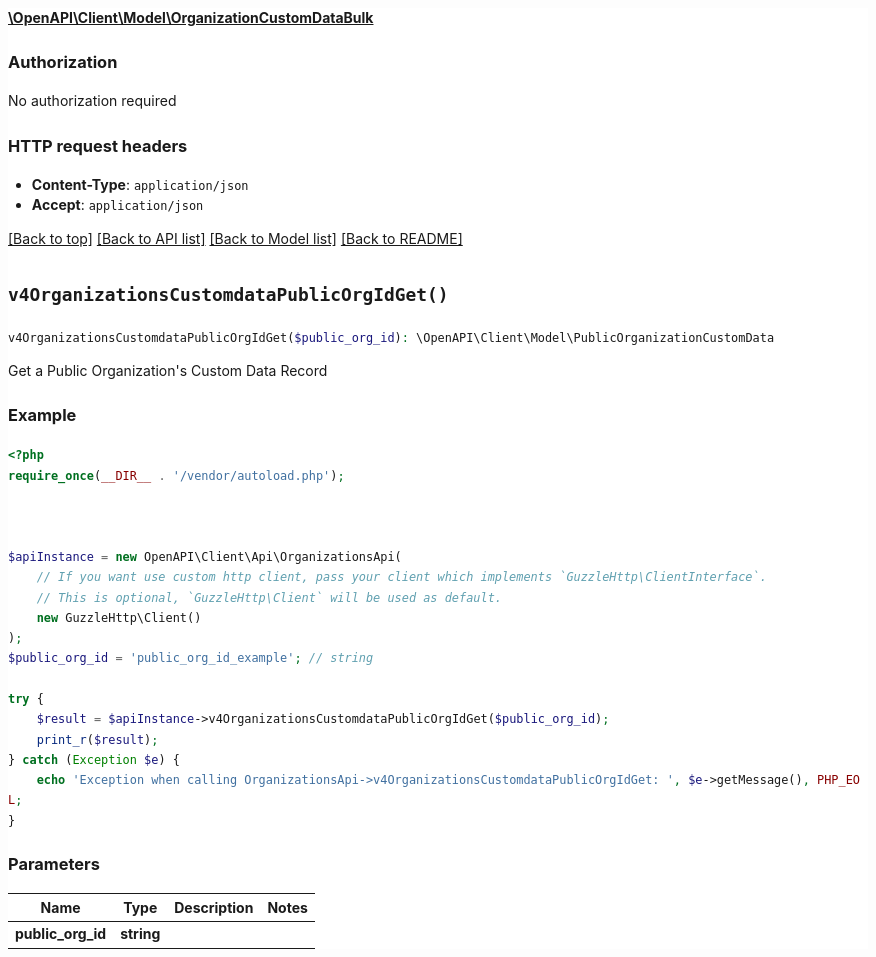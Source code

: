 [**\OpenAPI\Client\Model\OrganizationCustomDataBulk**](../Model/OrganizationCustomDataBulk.md)

### Authorization

No authorization required

### HTTP request headers

- **Content-Type**: `application/json`
- **Accept**: `application/json`

[[Back to top]](#) [[Back to API list]](../../README.md#endpoints)
[[Back to Model list]](../../README.md#models)
[[Back to README]](../../README.md)

## `v4OrganizationsCustomdataPublicOrgIdGet()`

```php
v4OrganizationsCustomdataPublicOrgIdGet($public_org_id): \OpenAPI\Client\Model\PublicOrganizationCustomData
```

Get a Public Organization's Custom Data Record

### Example

```php
<?php
require_once(__DIR__ . '/vendor/autoload.php');



$apiInstance = new OpenAPI\Client\Api\OrganizationsApi(
    // If you want use custom http client, pass your client which implements `GuzzleHttp\ClientInterface`.
    // This is optional, `GuzzleHttp\Client` will be used as default.
    new GuzzleHttp\Client()
);
$public_org_id = 'public_org_id_example'; // string

try {
    $result = $apiInstance->v4OrganizationsCustomdataPublicOrgIdGet($public_org_id);
    print_r($result);
} catch (Exception $e) {
    echo 'Exception when calling OrganizationsApi->v4OrganizationsCustomdataPublicOrgIdGet: ', $e->getMessage(), PHP_EOL;
}
```

### Parameters

| Name | Type | Description  | Notes |
| ------------- | ------------- | ------------- | ------------- |
| **public_org_id** | **string**|  | |
